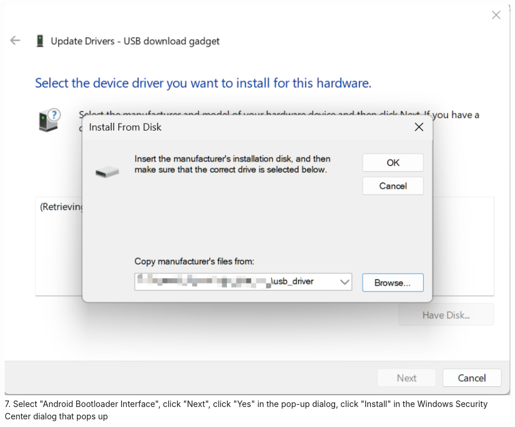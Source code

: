 ![Driver Update Step 6](./image%20for%20flash/driver-update-step-6-en.png)
7. Select "Android Bootloader Interface", click "Next", click "Yes" in the pop-up dialog, click "Install" in the Windows Security Center dialog that pops up